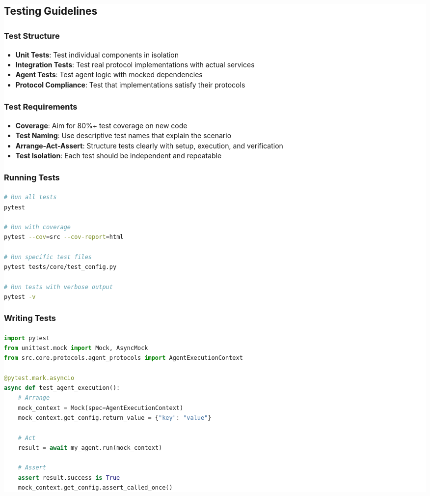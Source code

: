 ## Testing Guidelines

### Test Structure

- **Unit Tests**: Test individual components in isolation
- **Integration Tests**: Test real protocol implementations with actual services
- **Agent Tests**: Test agent logic with mocked dependencies
- **Protocol Compliance**: Test that implementations satisfy their protocols

### Test Requirements

- **Coverage**: Aim for 80%+ test coverage on new code
- **Test Naming**: Use descriptive test names that explain the scenario
- **Arrange-Act-Assert**: Structure tests clearly with setup, execution, and verification
- **Test Isolation**: Each test should be independent and repeatable

### Running Tests

```bash
# Run all tests
pytest

# Run with coverage
pytest --cov=src --cov-report=html

# Run specific test files
pytest tests/core/test_config.py

# Run tests with verbose output
pytest -v
```

### Writing Tests

```python
import pytest
from unittest.mock import Mock, AsyncMock
from src.core.protocols.agent_protocols import AgentExecutionContext

@pytest.mark.asyncio
async def test_agent_execution():
    # Arrange
    mock_context = Mock(spec=AgentExecutionContext)
    mock_context.get_config.return_value = {"key": "value"}
    
    # Act
    result = await my_agent.run(mock_context)
    
    # Assert
    assert result.success is True
    mock_context.get_config.assert_called_once()
```
